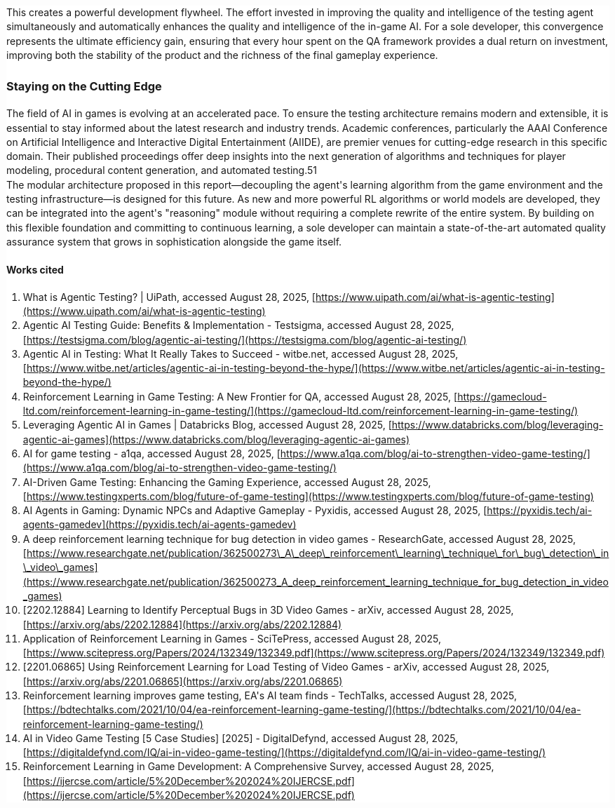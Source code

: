 This creates a powerful development flywheel. The effort invested in improving the quality and intelligence of the testing agent simultaneously and automatically enhances the quality and intelligence of the in-game AI. For a sole developer, this convergence represents the ultimate efficiency gain, ensuring that every hour spent on the QA framework provides a dual return on investment, improving both the stability of the product and the richness of the final gameplay experience.

### **Staying on the Cutting Edge**

The field of AI in games is evolving at an accelerated pace. To ensure the testing architecture remains modern and extensible, it is essential to stay informed about the latest research and industry trends. Academic conferences, particularly the AAAI Conference on Artificial Intelligence and Interactive Digital Entertainment (AIIDE), are premier venues for cutting-edge research in this specific domain. Their published proceedings offer deep insights into the next generation of algorithms and techniques for player modeling, procedural content generation, and automated testing.51  
The modular architecture proposed in this report—decoupling the agent's learning algorithm from the game environment and the testing infrastructure—is designed for this future. As new and more powerful RL algorithms or world models are developed, they can be integrated into the agent's "reasoning" module without requiring a complete rewrite of the entire system. By building on this flexible foundation and committing to continuous learning, a sole developer can maintain a state-of-the-art automated quality assurance system that grows in sophistication alongside the game itself.

#### **Works cited**

1. What is Agentic Testing? | UiPath, accessed August 28, 2025, [https://www.uipath.com/ai/what-is-agentic-testing](https://www.uipath.com/ai/what-is-agentic-testing)  
2. Agentic AI Testing Guide: Benefits & Implementation \- Testsigma, accessed August 28, 2025, [https://testsigma.com/blog/agentic-ai-testing/](https://testsigma.com/blog/agentic-ai-testing/)  
3. Agentic AI in Testing: What It Really Takes to Succeed \- witbe.net, accessed August 28, 2025, [https://www.witbe.net/articles/agentic-ai-in-testing-beyond-the-hype/](https://www.witbe.net/articles/agentic-ai-in-testing-beyond-the-hype/)  
4. Reinforcement Learning in Game Testing: A New Frontier for QA, accessed August 28, 2025, [https://gamecloud-ltd.com/reinforcement-learning-in-game-testing/](https://gamecloud-ltd.com/reinforcement-learning-in-game-testing/)  
5. Leveraging Agentic AI in Games | Databricks Blog, accessed August 28, 2025, [https://www.databricks.com/blog/leveraging-agentic-ai-games](https://www.databricks.com/blog/leveraging-agentic-ai-games)  
6. AI for game testing \- a1qa, accessed August 28, 2025, [https://www.a1qa.com/blog/ai-to-strengthen-video-game-testing/](https://www.a1qa.com/blog/ai-to-strengthen-video-game-testing/)  
7. AI-Driven Game Testing: Enhancing the Gaming Experience, accessed August 28, 2025, [https://www.testingxperts.com/blog/future-of-game-testing](https://www.testingxperts.com/blog/future-of-game-testing)  
8. AI Agents in Gaming: Dynamic NPCs and Adaptive Gameplay \- Pyxidis, accessed August 28, 2025, [https://pyxidis.tech/ai-agents-gamedev](https://pyxidis.tech/ai-agents-gamedev)  
9. A deep reinforcement learning technique for bug detection in video games \- ResearchGate, accessed August 28, 2025, [https://www.researchgate.net/publication/362500273\_A\_deep\_reinforcement\_learning\_technique\_for\_bug\_detection\_in\_video\_games](https://www.researchgate.net/publication/362500273_A_deep_reinforcement_learning_technique_for_bug_detection_in_video_games)  
10. \[2202.12884\] Learning to Identify Perceptual Bugs in 3D Video Games \- arXiv, accessed August 28, 2025, [https://arxiv.org/abs/2202.12884](https://arxiv.org/abs/2202.12884)  
11. Application of Reinforcement Learning in Games \- SciTePress, accessed August 28, 2025, [https://www.scitepress.org/Papers/2024/132349/132349.pdf](https://www.scitepress.org/Papers/2024/132349/132349.pdf)  
12. \[2201.06865\] Using Reinforcement Learning for Load Testing of Video Games \- arXiv, accessed August 28, 2025, [https://arxiv.org/abs/2201.06865](https://arxiv.org/abs/2201.06865)  
13. Reinforcement learning improves game testing, EA's AI team finds \- TechTalks, accessed August 28, 2025, [https://bdtechtalks.com/2021/10/04/ea-reinforcement-learning-game-testing/](https://bdtechtalks.com/2021/10/04/ea-reinforcement-learning-game-testing/)  
14. AI in Video Game Testing \[5 Case Studies\] \[2025\] \- DigitalDefynd, accessed August 28, 2025, [https://digitaldefynd.com/IQ/ai-in-video-game-testing/](https://digitaldefynd.com/IQ/ai-in-video-game-testing/)  
15. Reinforcement Learning in Game Development: A Comprehensive Survey, accessed August 28, 2025, [https://ijercse.com/article/5%20December%202024%20IJERCSE.pdf](https://ijercse.com/article/5%20December%202024%20IJERCSE.pdf)  